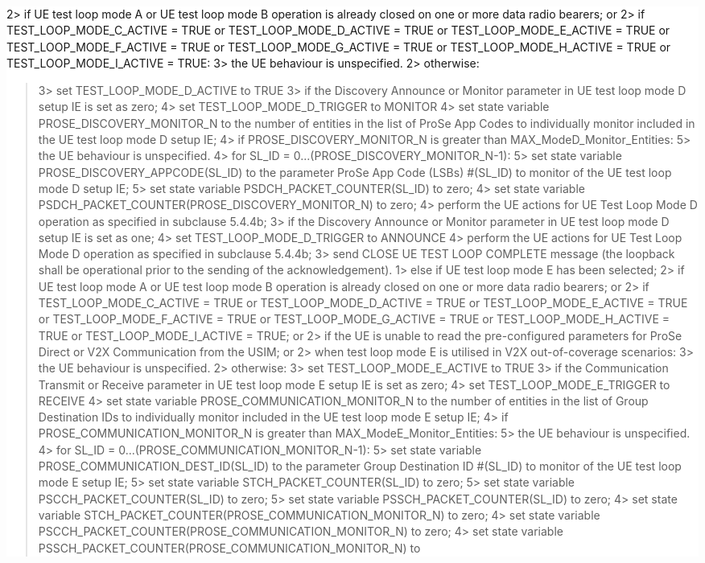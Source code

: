 2> if UE test loop mode A or UE test loop mode B operation is already closed
on one or more data radio bearers; or
2> if TEST_LOOP_MODE_C_ACTIVE = TRUE or TEST_LOOP_MODE_D_ACTIVE = TRUE or
TEST_LOOP_MODE_E_ACTIVE = TRUE or TEST_LOOP_MODE_F_ACTIVE = TRUE or
TEST_LOOP_MODE_G_ACTIVE = TRUE or TEST_LOOP_MODE_H_ACTIVE = TRUE or
TEST_LOOP_MODE_I_ACTIVE = TRUE:
3> the UE behaviour is unspecified.
2> otherwise:
> 3> set TEST_LOOP_MODE_D_ACTIVE to TRUE
3> if the Discovery Announce or Monitor parameter in UE test loop mode D setup
IE is set as zero;
4> set TEST_LOOP_MODE_D_TRIGGER to MONITOR
4> set state variable PROSE_DISCOVERY_MONITOR_N to the number of entities in
the list of ProSe App Codes to individually monitor included in the UE test
loop mode D setup IE;
4> if PROSE_DISCOVERY_MONITOR_N is greater than MAX_ModeD_Monitor_Entities:
5> the UE behaviour is unspecified.
4> for SL_ID = 0...(PROSE_DISCOVERY_MONITOR_N-1):
5> set state variable PROSE_DISCOVERY_APPCODE(SL_ID) to the parameter ProSe
App Code (LSBs) #(SL_ID) to monitor of the UE test loop mode D setup IE;
5> set state variable PSDCH_PACKET_COUNTER(SL_ID) to zero;
4> set state variable PSDCH_PACKET_COUNTER(PROSE_DISCOVERY_MONITOR_N) to zero;
4> perform the UE actions for UE Test Loop Mode D operation as specified in
subclause 5.4.4b;
3> if the Discovery Announce or Monitor parameter in UE test loop mode D setup
IE is set as one;
4> set TEST_LOOP_MODE_D_TRIGGER to ANNOUNCE
4> perform the UE actions for UE Test Loop Mode D operation as specified in
subclause 5.4.4b;
3> send CLOSE UE TEST LOOP COMPLETE message (the loopback shall be operational
prior to the sending of the acknowledgement).
1> else if UE test loop mode E has been selected;
2> if UE test loop mode A or UE test loop mode B operation is already closed
on one or more data radio bearers; or
2> if TEST_LOOP_MODE_C_ACTIVE = TRUE or TEST_LOOP_MODE_D_ACTIVE = TRUE or
TEST_LOOP_MODE_E_ACTIVE = TRUE or TEST_LOOP_MODE_F_ACTIVE = TRUE or
TEST_LOOP_MODE_G_ACTIVE = TRUE or TEST_LOOP_MODE_H_ACTIVE = TRUE or
TEST_LOOP_MODE_I_ACTIVE = TRUE; or
2> if the UE is unable to read the pre-configured parameters for ProSe Direct
or V2X Communication from the USIM; or
2> when test loop mode E is utilised in V2X out-of-coverage scenarios:
3> the UE behaviour is unspecified.
2> otherwise:
3> set TEST_LOOP_MODE_E_ACTIVE to TRUE
3> if the Communication Transmit or Receive parameter in UE test loop mode E
setup IE is set as zero;
4> set TEST_LOOP_MODE_E_TRIGGER to RECEIVE
4> set state variable PROSE_COMMUNICATION_MONITOR_N to the number of entities
in the list of Group Destination IDs to individually monitor included in the
UE test loop mode E setup IE;
4> if PROSE_COMMUNICATION_MONITOR_N is greater than
MAX_ModeE_Monitor_Entities:
5> the UE behaviour is unspecified.
4> for SL_ID = 0...(PROSE_COMMUNICATION_MONITOR_N-1):
5> set state variable PROSE_COMMUNICATION_DEST_ID(SL_ID) to the parameter
Group Destination ID #(SL_ID) to monitor of the UE test loop mode E setup IE;
5> set state variable STCH_PACKET_COUNTER(SL_ID) to zero;
5> set state variable PSCCH_PACKET_COUNTER(SL_ID) to zero;
5> set state variable PSSCH_PACKET_COUNTER(SL_ID) to zero;
4> set state variable STCH_PACKET_COUNTER(PROSE_COMMUNICATION_MONITOR_N) to
zero;
4> set state variable PSCCH_PACKET_COUNTER(PROSE_COMMUNICATION_MONITOR_N) to
zero;
4> set state variable PSSCH_PACKET_COUNTER(PROSE_COMMUNICATION_MONITOR_N) to